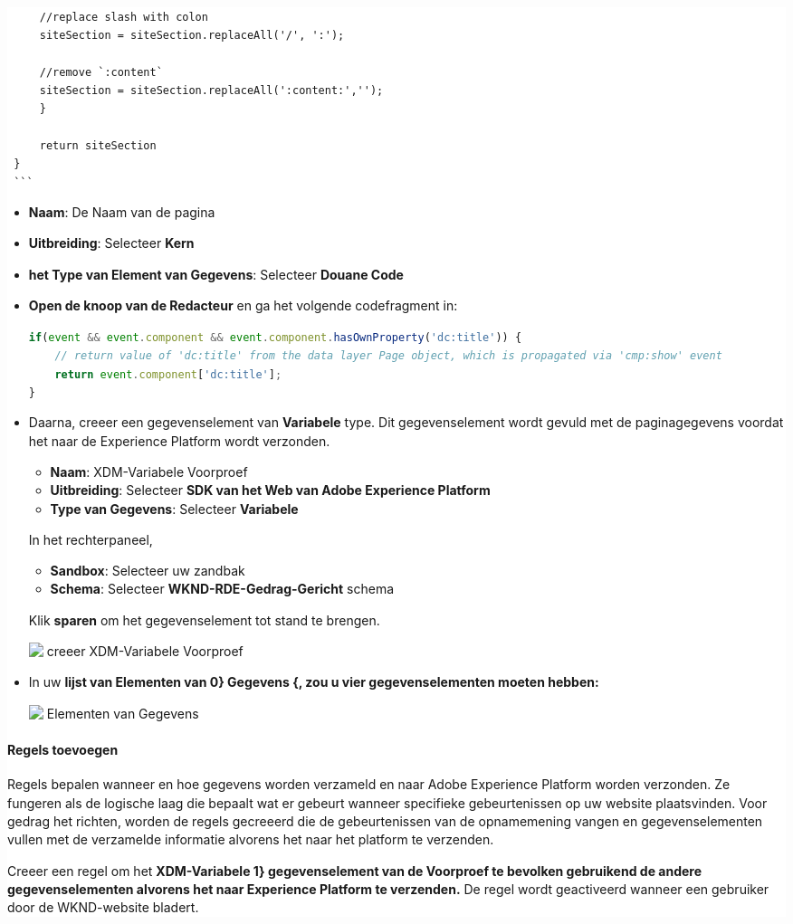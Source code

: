          //replace slash with colon
         siteSection = siteSection.replaceAll('/', ':');
     
         //remove `:content`
         siteSection = siteSection.replaceAll(':content:','');
         }
     
         return siteSection 
     }        
     ```

   - **Naam**: De Naam van de pagina
   - **Uitbreiding**: Selecteer **Kern**
   - **het Type van Element van Gegevens**: Selecteer **Douane Code**
   - **Open de knoop van de Redacteur** en ga het volgende codefragment in:

     ```javascript
     if(event && event.component && event.component.hasOwnProperty('dc:title')) {
         // return value of 'dc:title' from the data layer Page object, which is propagated via 'cmp:show' event
         return event.component['dc:title'];
     }        
     ```

- Daarna, creeer een gegevenselement van **Variabele** type. Dit gegevenselement wordt gevuld met de paginagegevens voordat het naar de Experience Platform wordt verzonden.

   - **Naam**: XDM-Variabele Voorproef
   - **Uitbreiding**: Selecteer **SDK van het Web van Adobe Experience Platform**
   - **Type van Gegevens**: Selecteer **Variabele**

  In het rechterpaneel,

   - **Sandbox**: Selecteer uw zandbak
   - **Schema**: Selecteer **WKND-RDE-Gedrag-Gericht** schema

  Klik **sparen** om het gegevenselement tot stand te brengen.

  ![&#x200B; creeer XDM-Variabele Voorproef &#x200B;](../assets/use-cases/behavioral-targeting/create-xdm-variable-pageview.png)

- In uw **lijst van Elementen van 0&rbrace; Gegevens &lbrace;, zou u vier gegevenselementen moeten hebben:**

  ![&#x200B; Elementen van Gegevens &#x200B;](../assets/use-cases/behavioral-targeting/data-elements.png)

#### Regels toevoegen

Regels bepalen wanneer en hoe gegevens worden verzameld en naar Adobe Experience Platform worden verzonden. Ze fungeren als de logische laag die bepaalt wat er gebeurt wanneer specifieke gebeurtenissen op uw website plaatsvinden. Voor gedrag het richten, worden de regels gecreeerd die de gebeurtenissen van de opnamemening vangen en gegevenselementen vullen met de verzamelde informatie alvorens het naar het platform te verzenden.

Creeer een regel om het **XDM-Variabele 1&rbrace; gegevenselement van de Voorproef te bevolken gebruikend de andere gegevenselementen alvorens het naar Experience Platform te verzenden.** De regel wordt geactiveerd wanneer een gebruiker door de WKND-website bladert.
